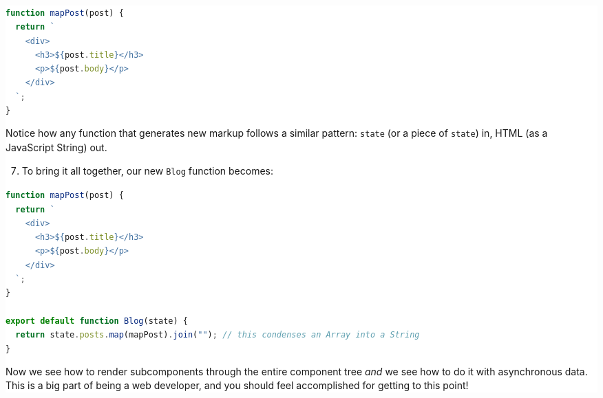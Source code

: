 ```javascript
function mapPost(post) {
  return `
    <div>
      <h3>${post.title}</h3>
      <p>${post.body}</p>
    </div>
  `;
}
```

Notice how any function that generates new markup follows a similar pattern: `state` (or a piece of `state`) in, HTML (as a JavaScript String) out.

7. To bring it all together, our new `Blog` function becomes:

```javascript
function mapPost(post) {
  return `
    <div>
      <h3>${post.title}</h3>
      <p>${post.body}</p>
    </div>
  `;
}

export default function Blog(state) {
  return state.posts.map(mapPost).join(""); // this condenses an Array into a String
}
```

Now we see how to render subcomponents through the entire component tree _and_ we see how to do it with asynchronous data. This is a big part of being a web developer, and you should feel accomplished for getting to this point!

